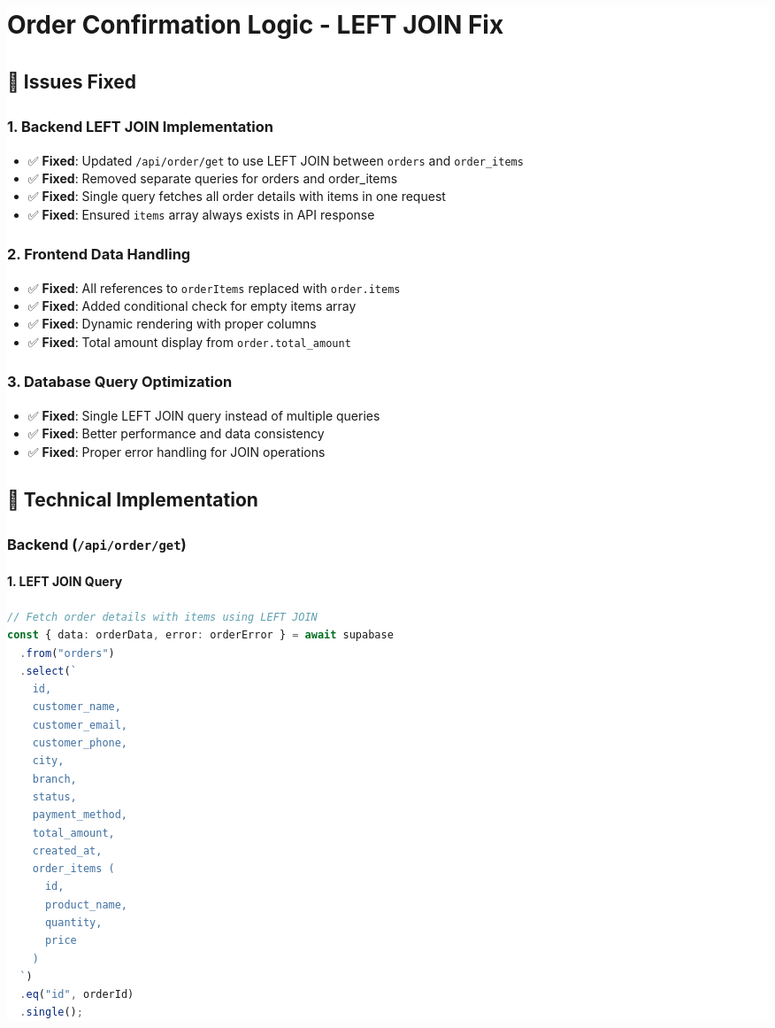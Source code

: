 # Order Confirmation Logic - LEFT JOIN Fix

## 🎯 **Issues Fixed**

### **1. Backend LEFT JOIN Implementation**
- ✅ **Fixed**: Updated `/api/order/get` to use LEFT JOIN between `orders` and `order_items`
- ✅ **Fixed**: Removed separate queries for orders and order_items
- ✅ **Fixed**: Single query fetches all order details with items in one request
- ✅ **Fixed**: Ensured `items` array always exists in API response

### **2. Frontend Data Handling**
- ✅ **Fixed**: All references to `orderItems` replaced with `order.items`
- ✅ **Fixed**: Added conditional check for empty items array
- ✅ **Fixed**: Dynamic rendering with proper columns
- ✅ **Fixed**: Total amount display from `order.total_amount`

### **3. Database Query Optimization**
- ✅ **Fixed**: Single LEFT JOIN query instead of multiple queries
- ✅ **Fixed**: Better performance and data consistency
- ✅ **Fixed**: Proper error handling for JOIN operations

## 🔧 **Technical Implementation**

### **Backend (`/api/order/get`)**

#### **1. LEFT JOIN Query**
```typescript
// Fetch order details with items using LEFT JOIN
const { data: orderData, error: orderError } = await supabase
  .from("orders")
  .select(`
    id,
    customer_name,
    customer_email,
    customer_phone,
    city,
    branch,
    status,
    payment_method,
    total_amount,
    created_at,
    order_items (
      id,
      product_name,
      quantity,
      price
    )
  `)
  .eq("id", orderId)
  .single();
```
